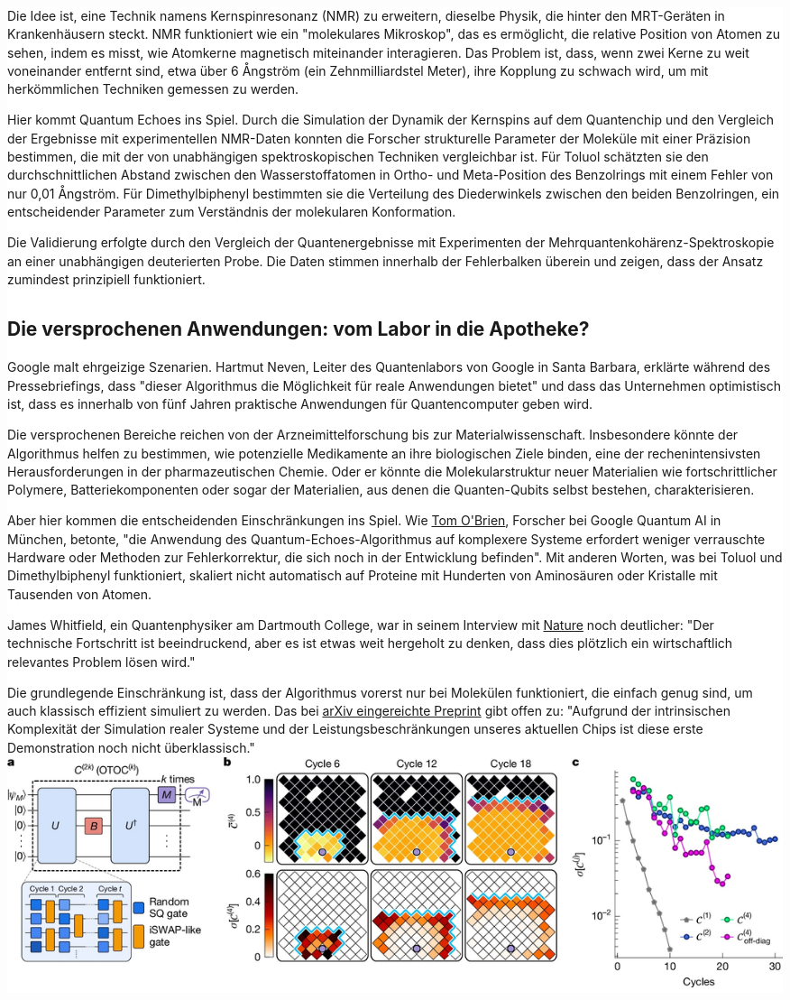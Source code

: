 Die Idee ist, eine Technik namens Kernspinresonanz (NMR) zu erweitern, dieselbe Physik, die hinter den MRT-Geräten in Krankenhäusern steckt. NMR funktioniert wie ein "molekulares Mikroskop", das es ermöglicht, die relative Position von Atomen zu sehen, indem es misst, wie Atomkerne magnetisch miteinander interagieren. Das Problem ist, dass, wenn zwei Kerne zu weit voneinander entfernt sind, etwa über 6 Ångström (ein Zehnmilliardstel Meter), ihre Kopplung zu schwach wird, um mit herkömmlichen Techniken gemessen zu werden.

Hier kommt Quantum Echoes ins Spiel. Durch die Simulation der Dynamik der Kernspins auf dem Quantenchip und den Vergleich der Ergebnisse mit experimentellen NMR-Daten konnten die Forscher strukturelle Parameter der Moleküle mit einer Präzision bestimmen, die mit der von unabhängigen spektroskopischen Techniken vergleichbar ist. Für Toluol schätzten sie den durchschnittlichen Abstand zwischen den Wasserstoffatomen in Ortho- und Meta-Position des Benzolrings mit einem Fehler von nur 0,01 Ångström. Für Dimethylbiphenyl bestimmten sie die Verteilung des Diederwinkels zwischen den beiden Benzolringen, ein entscheidender Parameter zum Verständnis der molekularen Konformation.

Die Validierung erfolgte durch den Vergleich der Quantenergebnisse mit Experimenten der Mehrquantenkohärenz-Spektroskopie an einer unabhängigen deuterierten Probe. Die Daten stimmen innerhalb der Fehlerbalken überein und zeigen, dass der Ansatz zumindest prinzipiell funktioniert.

## Die versprochenen Anwendungen: vom Labor in die Apotheke?

Google malt ehrgeizige Szenarien. Hartmut Neven, Leiter des Quantenlabors von Google in Santa Barbara, erklärte während des Pressebriefings, dass "dieser Algorithmus die Möglichkeit für reale Anwendungen bietet" und dass das Unternehmen optimistisch ist, dass es innerhalb von fünf Jahren praktische Anwendungen für Quantencomputer geben wird.

Die versprochenen Bereiche reichen von der Arzneimittelforschung bis zur Materialwissenschaft. Insbesondere könnte der Algorithmus helfen zu bestimmen, wie potenzielle Medikamente an ihre biologischen Ziele binden, eine der rechenintensivsten Herausforderungen in der pharmazeutischen Chemie. Oder er könnte die Molekularstruktur neuer Materialien wie fortschrittlicher Polymere, Batteriekomponenten oder sogar der Materialien, aus denen die Quanten-Qubits selbst bestehen, charakterisieren.

Aber hier kommen die entscheidenden Einschränkungen ins Spiel. Wie [Tom O'Brien](https://blog.google/technology/research/quantum-echoes-willow-verifiable-quantum-advantage/), Forscher bei Google Quantum AI in München, betonte, "die Anwendung des Quantum-Echoes-Algorithmus auf komplexere Systeme erfordert weniger verrauschte Hardware oder Methoden zur Fehlerkorrektur, die sich noch in der Entwicklung befinden". Mit anderen Worten, was bei Toluol und Dimethylbiphenyl funktioniert, skaliert nicht automatisch auf Proteine mit Hunderten von Aminosäuren oder Kristalle mit Tausenden von Atomen.

James Whitfield, ein Quantenphysiker am Dartmouth College, war in seinem Interview mit [Nature](https://www.nature.com/articles/d41586-025-03300-4) noch deutlicher: "Der technische Fortschritt ist beeindruckend, aber es ist etwas weit hergeholt zu denken, dass dies plötzlich ein wirtschaftlich relevantes Problem lösen wird."

Die grundlegende Einschränkung ist, dass der Algorithmus vorerst nur bei Molekülen funktioniert, die einfach genug sind, um auch klassisch effizient simuliert zu werden. Das bei [arXiv eingereichte Preprint](https://quantumai.google/static/site-assets/downloads/quantum-computation-molecular-geometry-via-nuclear-spin-echoes.pdf) gibt offen zu: "Aufgrund der intrinsischen Komplexität der Simulation realer Systeme und der Leistungsbeschränkungen unseres aktuellen Chips ist diese erste Demonstration noch nicht überklassisch."
![octos2.jpg](octos2.jpg)